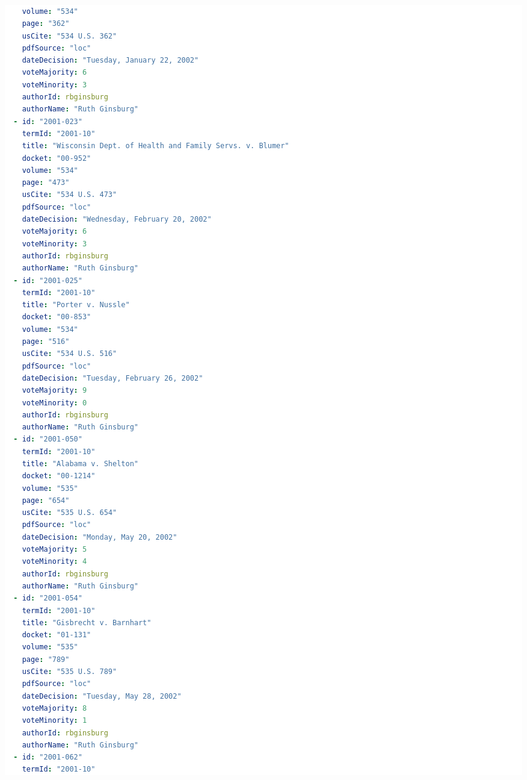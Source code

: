 ```yaml
    volume: "534"
    page: "362"
    usCite: "534 U.S. 362"
    pdfSource: "loc"
    dateDecision: "Tuesday, January 22, 2002"
    voteMajority: 6
    voteMinority: 3
    authorId: rbginsburg
    authorName: "Ruth Ginsburg"
  - id: "2001-023"
    termId: "2001-10"
    title: "Wisconsin Dept. of Health and Family Servs. v. Blumer"
    docket: "00-952"
    volume: "534"
    page: "473"
    usCite: "534 U.S. 473"
    pdfSource: "loc"
    dateDecision: "Wednesday, February 20, 2002"
    voteMajority: 6
    voteMinority: 3
    authorId: rbginsburg
    authorName: "Ruth Ginsburg"
  - id: "2001-025"
    termId: "2001-10"
    title: "Porter v. Nussle"
    docket: "00-853"
    volume: "534"
    page: "516"
    usCite: "534 U.S. 516"
    pdfSource: "loc"
    dateDecision: "Tuesday, February 26, 2002"
    voteMajority: 9
    voteMinority: 0
    authorId: rbginsburg
    authorName: "Ruth Ginsburg"
  - id: "2001-050"
    termId: "2001-10"
    title: "Alabama v. Shelton"
    docket: "00-1214"
    volume: "535"
    page: "654"
    usCite: "535 U.S. 654"
    pdfSource: "loc"
    dateDecision: "Monday, May 20, 2002"
    voteMajority: 5
    voteMinority: 4
    authorId: rbginsburg
    authorName: "Ruth Ginsburg"
  - id: "2001-054"
    termId: "2001-10"
    title: "Gisbrecht v. Barnhart"
    docket: "01-131"
    volume: "535"
    page: "789"
    usCite: "535 U.S. 789"
    pdfSource: "loc"
    dateDecision: "Tuesday, May 28, 2002"
    voteMajority: 8
    voteMinority: 1
    authorId: rbginsburg
    authorName: "Ruth Ginsburg"
  - id: "2001-062"
    termId: "2001-10"
```